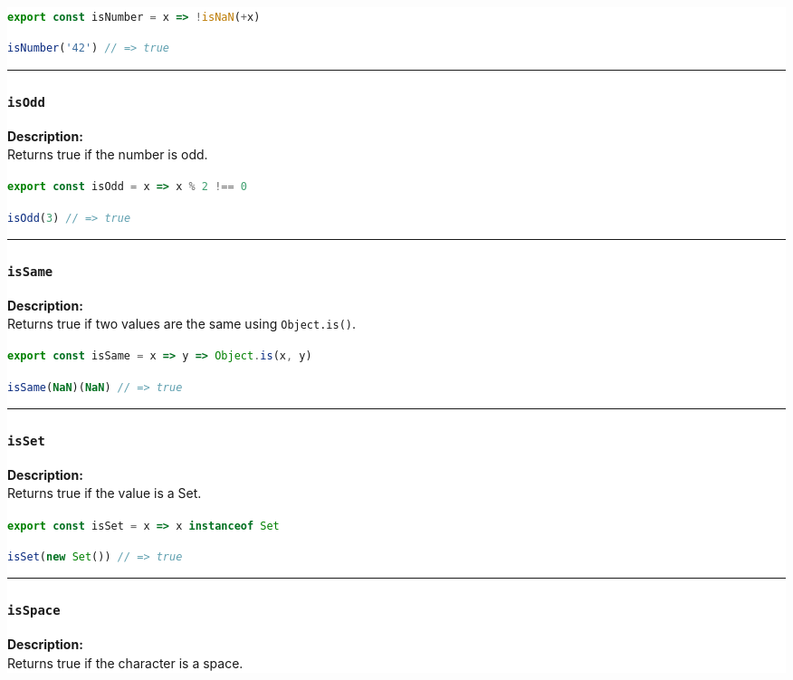 ```js
export const isNumber = x => !isNaN(+x)
```

```js
isNumber('42') // => true
```

---

### `isOdd`

**Description:**  
Returns true if the number is odd.

```js
export const isOdd = x => x % 2 !== 0
```

```js
isOdd(3) // => true
```

---

### `isSame`

**Description:**  
Returns true if two values are the same using `Object.is()`.

```js
export const isSame = x => y => Object.is(x, y)
```

```js
isSame(NaN)(NaN) // => true
```

---

### `isSet`

**Description:**  
Returns true if the value is a Set.

```js
export const isSet = x => x instanceof Set
```

```js
isSet(new Set()) // => true
```

---

### `isSpace`

**Description:**  
Returns true if the character is a space.
